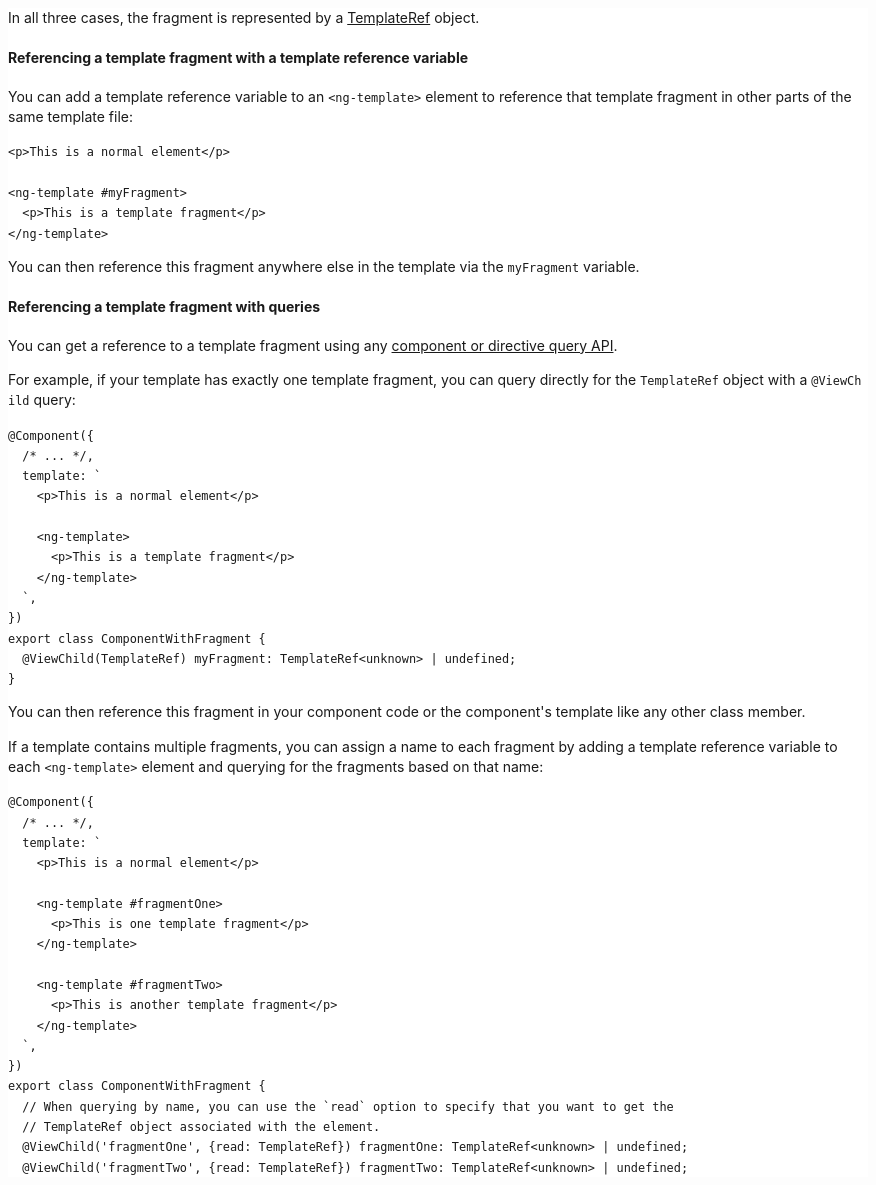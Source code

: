 In all three cases, the fragment is represented by a [TemplateRef](/api/core/TemplateRef) object.

#### Referencing a template fragment with a template reference variable

You can add a template reference variable to an `<ng-template>` element to reference that template fragment in other parts of the same template file:

```angular-html
<p>This is a normal element</p>

<ng-template #myFragment>
  <p>This is a template fragment</p>
</ng-template>
```

You can then reference this fragment anywhere else in the template via the `myFragment` variable.

#### Referencing a template fragment with queries

You can get a reference to a template fragment using any [component or directive query API](/guide/components/queries).

For example, if your template has exactly one template fragment, you can query directly for the `TemplateRef` object with a `@ViewChild` query:

```angular-ts
@Component({
  /* ... */,
  template: `
    <p>This is a normal element</p>

    <ng-template>
      <p>This is a template fragment</p>
    </ng-template>
  `,
})
export class ComponentWithFragment {
  @ViewChild(TemplateRef) myFragment: TemplateRef<unknown> | undefined;
}
```

You can then reference this fragment in your component code or the component's template like any other class member.

If a template contains multiple fragments, you can assign a name to each fragment by adding a template reference variable to each `<ng-template>` element and querying for the fragments based on that name:

```angular-ts
@Component({
  /* ... */,
  template: `
    <p>This is a normal element</p>

    <ng-template #fragmentOne>
      <p>This is one template fragment</p>
    </ng-template>

    <ng-template #fragmentTwo>
      <p>This is another template fragment</p>
    </ng-template>
  `,
})
export class ComponentWithFragment {
  // When querying by name, you can use the `read` option to specify that you want to get the
  // TemplateRef object associated with the element.
  @ViewChild('fragmentOne', {read: TemplateRef}) fragmentOne: TemplateRef<unknown> | undefined;
  @ViewChild('fragmentTwo', {read: TemplateRef}) fragmentTwo: TemplateRef<unknown> | undefined;
```